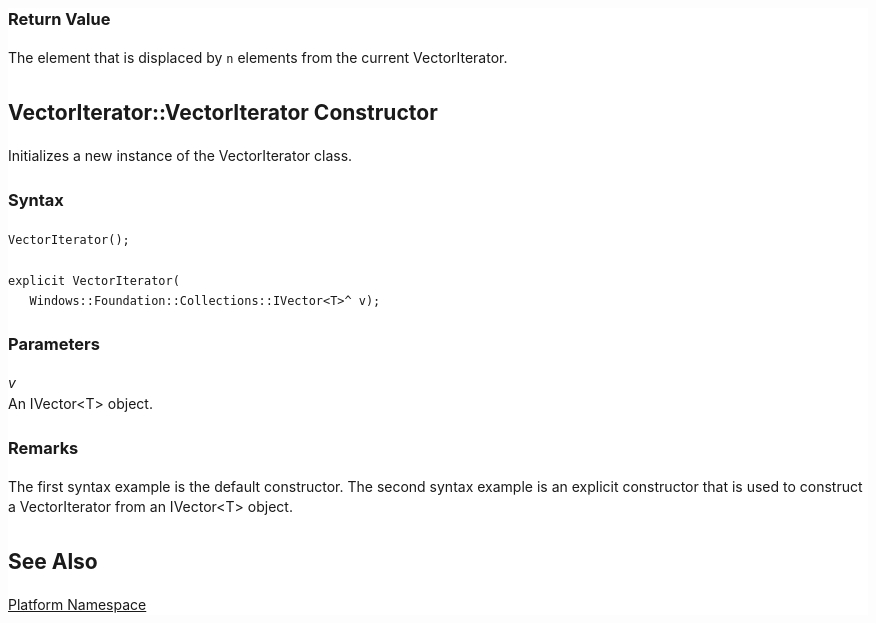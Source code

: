 ### Return Value

The element that is displaced by `n` elements from the current VectorIterator.

## <a name="ctor"></a>  VectorIterator::VectorIterator Constructor

Initializes a new instance of the VectorIterator class.

### Syntax

```
VectorIterator();

explicit VectorIterator(
   Windows::Foundation::Collections::IVector<T>^ v);
```

### Parameters

*v*<br/>
An IVector\<T> object.

### Remarks

The first syntax example is the default constructor. The second syntax example is an explicit constructor that is used to construct a VectorIterator from an IVector\<T> object.

## See Also

[Platform Namespace](platform-namespace-c-cx.md)

